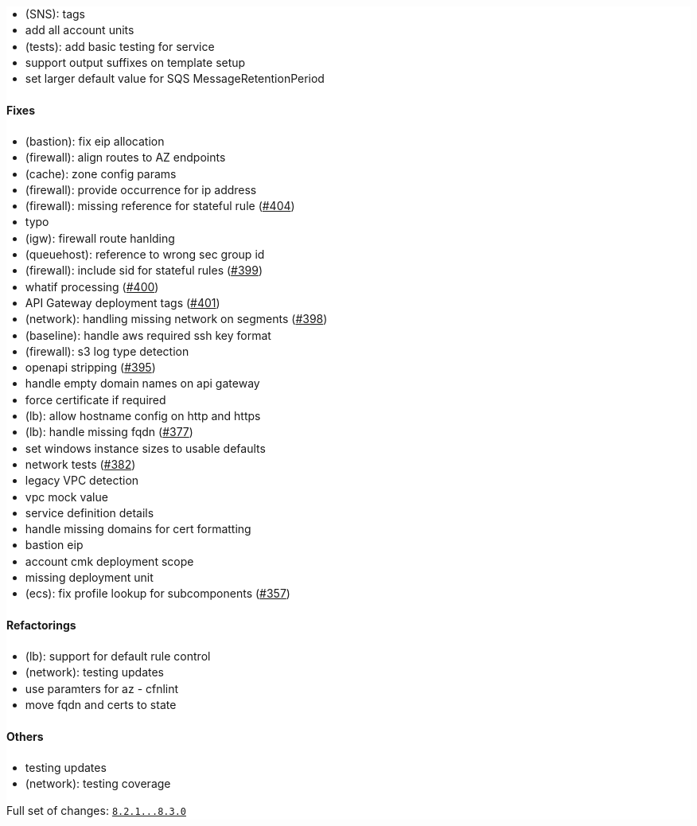 * (SNS): tags
* add all account units
* (tests): add basic testing for service
* support output suffixes on template setup
* set larger default value for SQS MessageRetentionPeriod
#### Fixes

* (bastion): fix eip allocation
* (firewall): align routes to AZ endpoints
* (cache): zone config params
* (firewall): provide occurrence for ip address
* (firewall): missing reference for stateful rule ([#404](https://github.com/hamlet-io/engine-plugin-aws/issues/404))
* typo
* (igw): firewall route hanlding
* (queuehost): reference to wrong sec group id
* (firewall): include sid for stateful rules ([#399](https://github.com/hamlet-io/engine-plugin-aws/issues/399))
* whatif processing ([#400](https://github.com/hamlet-io/engine-plugin-aws/issues/400))
* API Gateway deployment tags ([#401](https://github.com/hamlet-io/engine-plugin-aws/issues/401))
* (network): handling missing network on segments ([#398](https://github.com/hamlet-io/engine-plugin-aws/issues/398))
* (baseline): handle aws required ssh key format
* (firewall): s3 log type detection
* openapi stripping ([#395](https://github.com/hamlet-io/engine-plugin-aws/issues/395))
* handle empty domain names on api gateway
* force certificate if required
* (lb): allow hostname config on http and https
* (lb): handle missing fqdn ([#377](https://github.com/hamlet-io/engine-plugin-aws/issues/377))
* set windows instance sizes to usable defaults
* network tests ([#382](https://github.com/hamlet-io/engine-plugin-aws/issues/382))
* legacy VPC detection
* vpc mock value
* service definition details
* handle missing domains for cert formatting
* bastion eip
* account cmk deployment scope
* missing deployment unit
* (ecs): fix profile lookup for subcomponents ([#357](https://github.com/hamlet-io/engine-plugin-aws/issues/357))
#### Refactorings

* (lb): support for default rule control
* (network): testing updates
* use paramters for az - cfnlint
* move fqdn and certs to state
#### Others

* testing updates
* (network): testing coverage

Full set of changes: [`8.2.1...8.3.0`](https://github.com/hamlet-io/engine-plugin-aws/compare/8.2.1...8.3.0)
